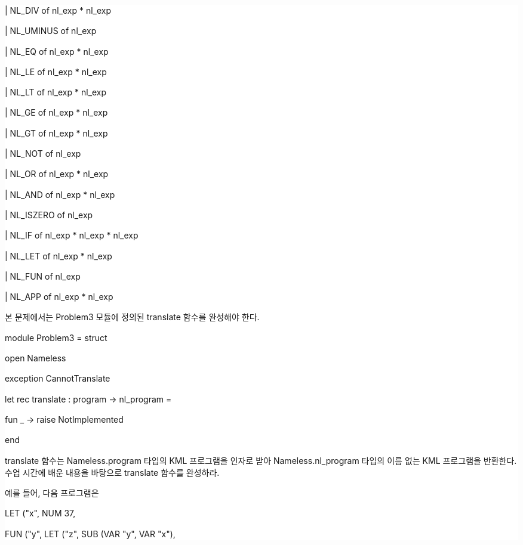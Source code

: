 | NL_DIV of nl_exp * nl_exp

| NL_UMINUS of nl_exp

| NL_EQ of nl_exp * nl_exp

| NL_LE of nl_exp * nl_exp

| NL_LT of nl_exp * nl_exp

| NL_GE of nl_exp * nl_exp

| NL_GT of nl_exp * nl_exp

| NL_NOT of nl_exp

| NL_OR of nl_exp * nl_exp

| NL_AND of nl_exp * nl_exp

| NL_ISZERO of nl_exp

| NL_IF of nl_exp * nl_exp * nl_exp

| NL_LET of nl_exp * nl_exp

| NL_FUN of nl_exp

| NL_APP of nl_exp * nl_exp

본 문제에서는 Problem3 모듈에 정의된 translate 함수를 완성해야 한다.

module Problem3 = struct

open Nameless

exception CannotTranslate

let rec translate : program -> nl_program =

fun _ -> raise NotImplemented

end

translate 함수는 Nameless.program 타입의 KML 프로그램을 인자로 받아 Nameless.nl_program 타입의 이름 없는 KML 프로그램을 반환한다. 수업 시간에 배운 내용을 바탕으로 translate 함수를 완성하라. 

예를 들어, 다음 프로그램은

LET ("x", NUM 37,

FUN ("y", LET ("z", SUB (VAR "y", VAR "x"),
